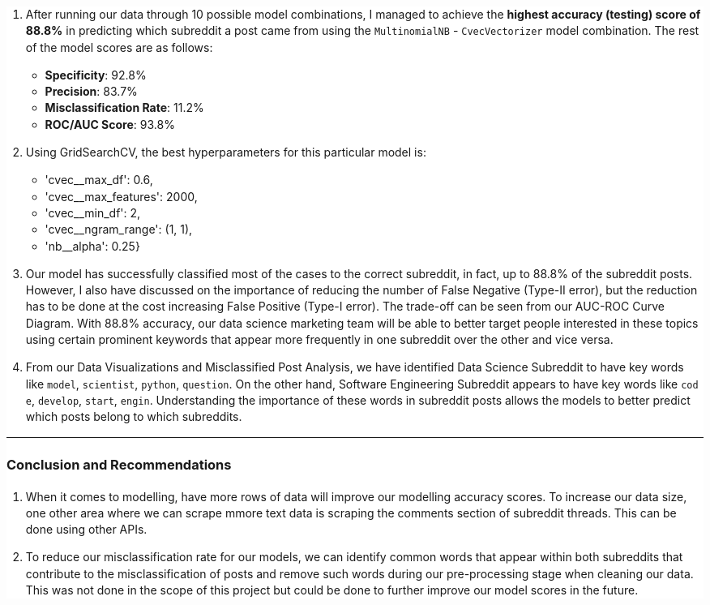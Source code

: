 1. After running our data through 10 possible model combinations, I managed to achieve the **highest accuracy (testing) score of 88.8%** in predicting which subreddit a post came from using the `MultinomialNB` - `CvecVectorizer` model combination. The rest of the model scores are as follows:
    - **Specificity**: 92.8%
    - **Precision**: 83.7%
    - **Misclassification Rate**: 11.2%
    - **ROC/AUC Score**: 93.8%


2. Using GridSearchCV, the best hyperparameters for this particular model is:
    - 'cvec__max_df': 0.6,
    - 'cvec__max_features': 2000,
    - 'cvec__min_df': 2,
    - 'cvec__ngram_range': (1, 1),
    - 'nb__alpha': 0.25}
    
    
3. Our model has successfully classified most of the cases to the correct subreddit, in fact, up to 88.8% of the subreddit posts. However, I also have discussed on the importance of reducing the number of False Negative (Type-II error), but the reduction has to be done at the cost increasing False Positive (Type-I error). The trade-off can be seen from our AUC-ROC Curve Diagram. With 88.8% accuracy, our data science marketing team will be able to better target people interested in these topics using certain prominent keywords that appear more frequently in one subreddit over the other and vice versa.


4. From our Data Visualizations and Misclassified Post Analysis, we have identified Data Science Subreddit to have key words like `model`, `scientist`, `python`, `question`. On the other hand, Software Engineering Subreddit appears to have key words like `code`, `develop`, `start`, `engin`. Understanding the importance of these words in subreddit posts allows the models to better predict which posts belong to which subreddits.

---

### Conclusion and Recommendations

1. When it comes to modelling, have more rows of data will improve our modelling accuracy scores. To increase our data size, one other area where we can scrape mmore text data is scraping the comments section of subreddit threads. This can be done using other APIs.


2. To reduce our misclassification rate for our models, we can identify common words that appear within both subreddits that contribute to the misclassification of posts and remove such words during our pre-processing stage when cleaning our data. This was not done in the scope of this project but could be done to further improve our model scores in the future.